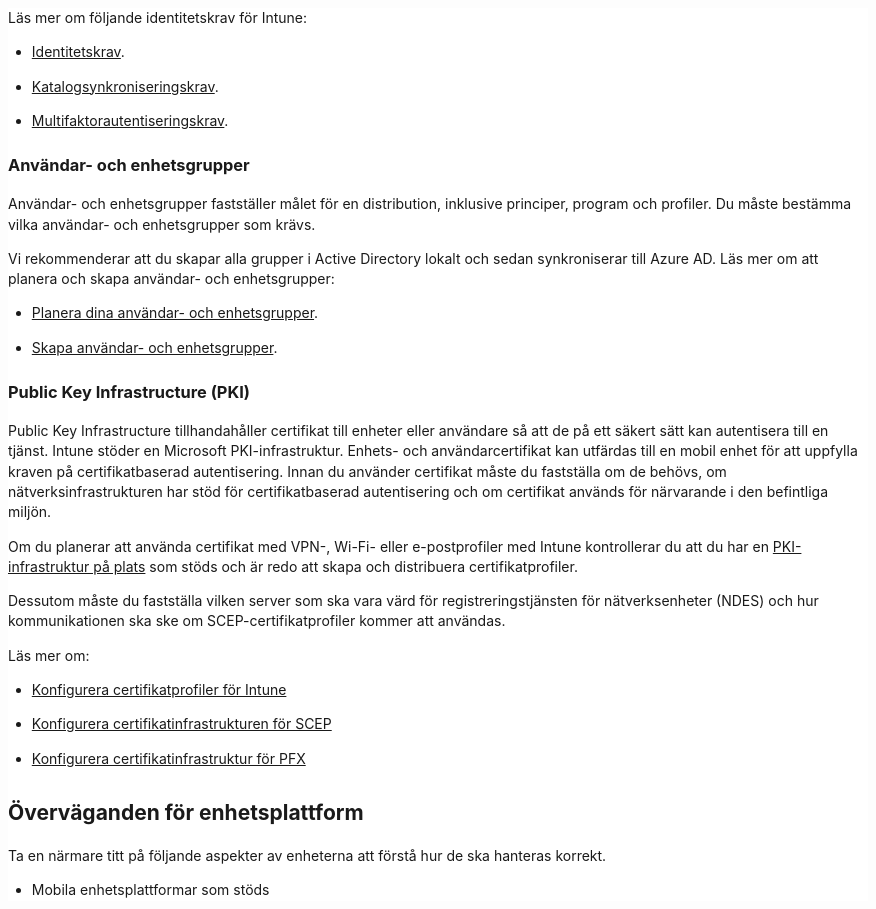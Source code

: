Läs mer om följande identitetskrav för Intune:

- [Identitetskrav](https://docs.microsoft.com/azure/active-directory/understand-azure-identity-solutions).

- [Katalogsynkroniseringskrav](https://docs.microsoft.com/azure/active-directory/connect/active-directory-aadconnect).

- [Multifaktorautentiseringskrav](https://docs.microsoft.com/azure/multi-factor-authentication/multi-factor-authentication-get-started-cloud).

### <a name="user-and-device-groups"></a>Användar- och enhetsgrupper

Användar- och enhetsgrupper fastställer målet för en distribution, inklusive principer, program och profiler. Du måste bestämma vilka användar- och enhetsgrupper som krävs.

Vi rekommenderar att du skapar alla grupper i Active Directory lokalt och sedan synkroniserar till Azure AD. Läs mer om att planera och skapa användar- och enhetsgrupper:

- [Planera dina användar- och enhetsgrupper](users-add.md).

- [Skapa användar- och enhetsgrupper](groups-add.md).

### <a name="public-key-infrastructure-pki"></a>Public Key Infrastructure (PKI)
Public Key Infrastructure tillhandahåller certifikat till enheter eller användare så att de på ett säkert sätt kan autentisera till en tjänst. Intune stöder en Microsoft PKI-infrastruktur. Enhets- och användarcertifikat kan utfärdas till en mobil enhet för att uppfylla kraven på certifikatbaserad autentisering. Innan du använder certifikat måste du fastställa om de behövs, om nätverksinfrastrukturen har stöd för certifikatbaserad autentisering och om certifikat används för närvarande i den befintliga miljön.

Om du planerar att använda certifikat med VPN-, Wi-Fi- eller e-postprofiler med Intune kontrollerar du att du har en [PKI-infrastruktur på plats](../protect/certificates-configure.md) som stöds och är redo att skapa och distribuera certifikatprofiler.

Dessutom måste du fastställa vilken server som ska vara värd för registreringstjänsten för nätverksenheter (NDES) och hur kommunikationen ska ske om SCEP-certifikatprofiler kommer att användas.

Läs mer om:

- [Konfigurera certifikatprofiler för Intune](../protect/certificates-configure.md)

- [Konfigurera certifikatinfrastrukturen för SCEP](../protect/certificates-scep-configure.md)

- [Konfigurera certifikatinfrastruktur för PFX](../protect/certficates-pfx-configure.md)




## <a name="device-platform-considerations"></a>Överväganden för enhetsplattform

Ta en närmare titt på följande aspekter av enheterna att förstå hur de ska hanteras korrekt.

- Mobila enhetsplattformar som stöds
